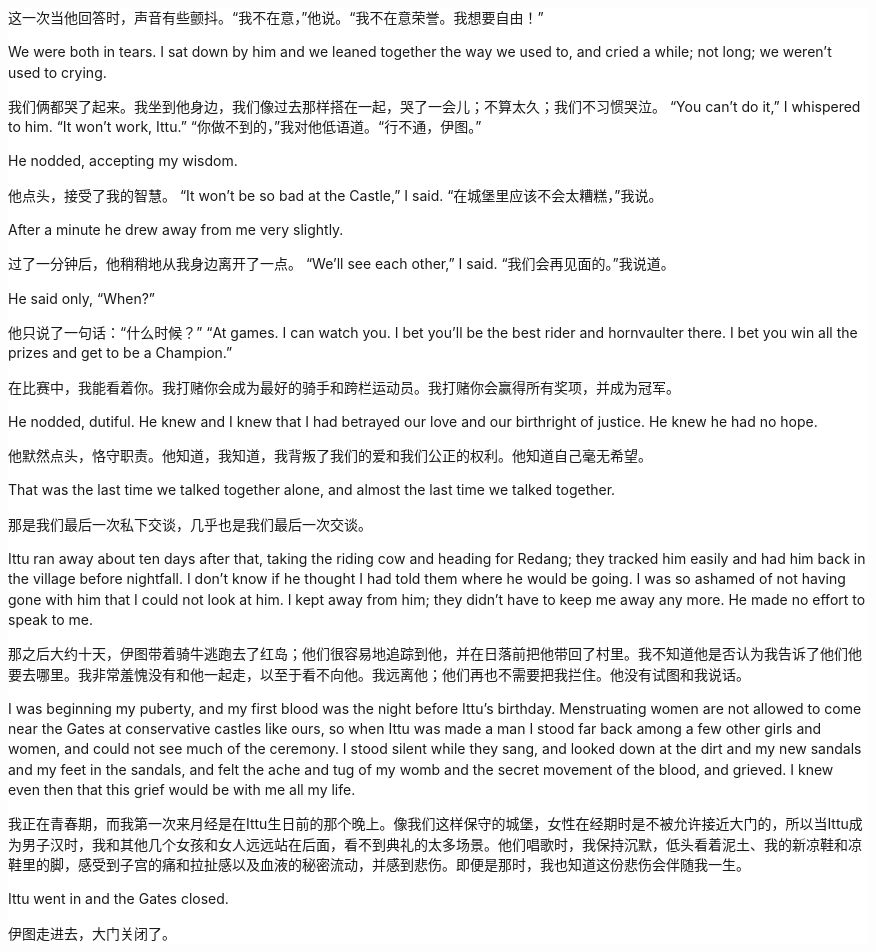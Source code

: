  这一次当他回答时，声音有些颤抖。“我不在意，”他说。“我不在意荣誉。我想要自由！”

 We were both in tears. I sat down by him and we leaned together the way we used to, and cried a while; not long; we weren’t used to crying.

 我们俩都哭了起来。我坐到他身边，我们像过去那样搭在一起，哭了一会儿；不算太久；我们不习惯哭泣。
“You can’t do it,” I whispered to him. “It won’t work, Ittu.”
“你做不到的，”我对他低语道。“行不通，伊图。”

 He nodded, accepting my wisdom.

 他点头，接受了我的智慧。
“It won’t be so bad at the Castle,” I said.
“在城堡里应该不会太糟糕，”我说。

 After a minute he drew away from me very slightly.

 过了一分钟后，他稍稍地从我身边离开了一点。
“We’ll see each other,” I said.
“我们会再见面的。”我说道。

 He said only, “When?”

 他只说了一句话：“什么时候？”
“At games. I can watch you. I bet you’ll be the best rider and hornvaulter there. I bet you win all the prizes and get to be a Champion.”

 在比赛中，我能看着你。我打赌你会成为最好的骑手和跨栏运动员。我打赌你会赢得所有奖项，并成为冠军。

 He nodded, dutiful. He knew and I knew that I had betrayed our love and our birthright of justice. He knew he had no hope.

 他默然点头，恪守职责。他知道，我知道，我背叛了我们的爱和我们公正的权利。他知道自己毫无希望。

 That was the last time we talked together alone, and almost the last time we talked together.

 那是我们最后一次私下交谈，几乎也是我们最后一次交谈。

 Ittu ran away about ten days after that, taking the riding cow and heading for Redang; they tracked him easily and had him back in the village before nightfall. I don’t know if he thought I had told them where he would be going. I was so ashamed of not having gone with him that I could not look at him. I kept away from him; they didn’t have to keep me away any more. He made no effort to speak to me.

 那之后大约十天，伊图带着骑牛逃跑去了红岛；他们很容易地追踪到他，并在日落前把他带回了村里。我不知道他是否认为我告诉了他们他要去哪里。我非常羞愧没有和他一起走，以至于看不向他。我远离他；他们再也不需要把我拦住。他没有试图和我说话。

 I was beginning my puberty, and my first blood was the night before Ittu’s birthday. Menstruating women are not allowed to come near the Gates at conservative castles like ours, so when Ittu was made a man I stood far back among a few other girls and women, and could not see much of the ceremony. I stood silent while they sang, and looked down at the dirt and my new sandals and my feet in the sandals, and felt the ache and tug of my womb and the secret movement of the blood, and grieved. I knew even then that this grief would be with me all my life.

 我正在青春期，而我第一次来月经是在Ittu生日前的那个晚上。像我们这样保守的城堡，女性在经期时是不被允许接近大门的，所以当Ittu成为男子汉时，我和其他几个女孩和女人远远站在后面，看不到典礼的太多场景。他们唱歌时，我保持沉默，低头看着泥土、我的新凉鞋和凉鞋里的脚，感受到子宫的痛和拉扯感以及血液的秘密流动，并感到悲伤。即便是那时，我也知道这份悲伤会伴随我一生。

 Ittu went in and the Gates closed.

 伊图走进去，大门关闭了。
